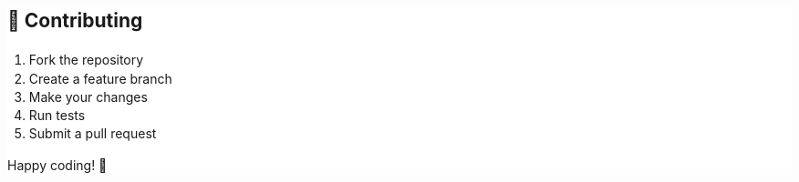 ## 🤝 Contributing

1. Fork the repository
2. Create a feature branch
3. Make your changes
4. Run tests
5. Submit a pull request

Happy coding! 🎉
